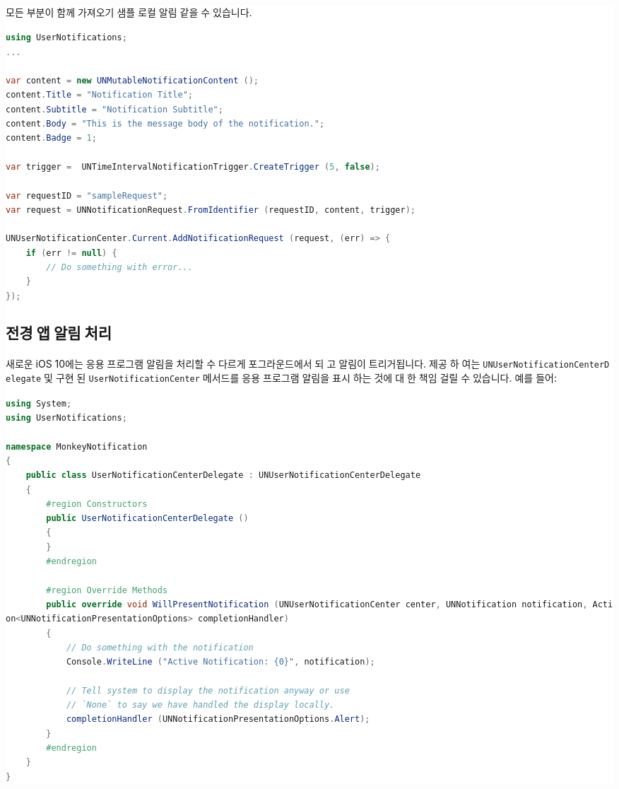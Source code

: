 모든 부분이 함께 가져오기 샘플 로컬 알림 같을 수 있습니다.

```csharp
using UserNotifications;
...

var content = new UNMutableNotificationContent ();
content.Title = "Notification Title";
content.Subtitle = "Notification Subtitle";
content.Body = "This is the message body of the notification.";
content.Badge = 1;

var trigger =  UNTimeIntervalNotificationTrigger.CreateTrigger (5, false);

var requestID = "sampleRequest";
var request = UNNotificationRequest.FromIdentifier (requestID, content, trigger);

UNUserNotificationCenter.Current.AddNotificationRequest (request, (err) => {
    if (err != null) {
        // Do something with error...
    }
});
```

## <a name="handling-foreground-app-notifications"></a>전경 앱 알림 처리

새로운 iOS 10에는 응용 프로그램 알림을 처리할 수 다르게 포그라운드에서 되 고 알림이 트리거됩니다. 제공 하 여는 `UNUserNotificationCenterDelegate` 및 구현 된 `UserNotificationCenter` 메서드를 응용 프로그램 알림을 표시 하는 것에 대 한 책임 걸릴 수 있습니다. 예를 들어:

```csharp
using System;
using UserNotifications;

namespace MonkeyNotification
{
    public class UserNotificationCenterDelegate : UNUserNotificationCenterDelegate
    {
        #region Constructors
        public UserNotificationCenterDelegate ()
        {
        }
        #endregion

        #region Override Methods
        public override void WillPresentNotification (UNUserNotificationCenter center, UNNotification notification, Action<UNNotificationPresentationOptions> completionHandler)
        {
            // Do something with the notification
            Console.WriteLine ("Active Notification: {0}", notification);

            // Tell system to display the notification anyway or use
            // `None` to say we have handled the display locally.
            completionHandler (UNNotificationPresentationOptions.Alert);
        }
        #endregion
    }
}
```
